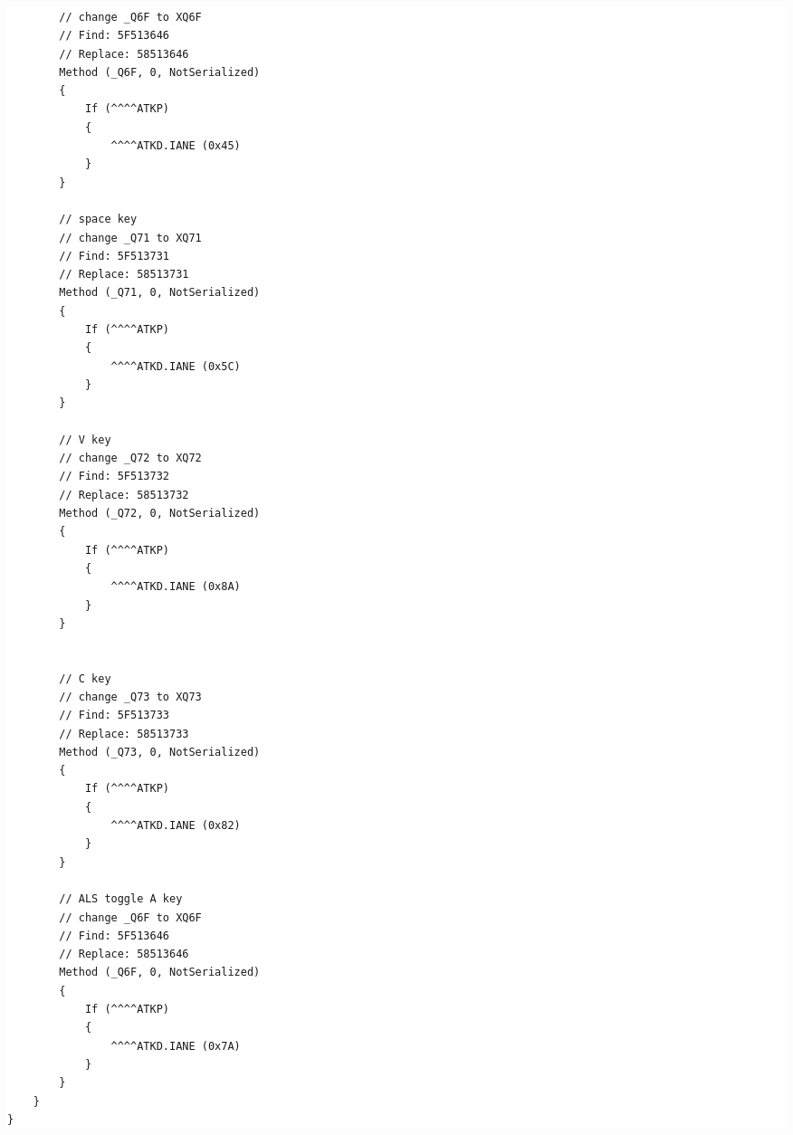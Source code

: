 ```
        // change _Q6F to XQ6F
        // Find: 5F513646
        // Replace: 58513646
        Method (_Q6F, 0, NotSerialized)
        {
            If (^^^^ATKP)
            {
                ^^^^ATKD.IANE (0x45)
            }
        }

        // space key
        // change _Q71 to XQ71
        // Find: 5F513731
        // Replace: 58513731
        Method (_Q71, 0, NotSerialized)
        {
            If (^^^^ATKP)
            {
                ^^^^ATKD.IANE (0x5C)
            }
        }

        // V key
        // change _Q72 to XQ72
        // Find: 5F513732
        // Replace: 58513732
        Method (_Q72, 0, NotSerialized)
        {
            If (^^^^ATKP)
            {
                ^^^^ATKD.IANE (0x8A)
            }
        }


        // C key
        // change _Q73 to XQ73
        // Find: 5F513733
        // Replace: 58513733
        Method (_Q73, 0, NotSerialized)
        {
            If (^^^^ATKP)
            {
                ^^^^ATKD.IANE (0x82)
            }
        }

        // ALS toggle A key
        // change _Q6F to XQ6F
        // Find: 5F513646
        // Replace: 58513646
        Method (_Q6F, 0, NotSerialized)
        {
            If (^^^^ATKP)
            {
                ^^^^ATKD.IANE (0x7A)
            }
        }
    }
}
```
